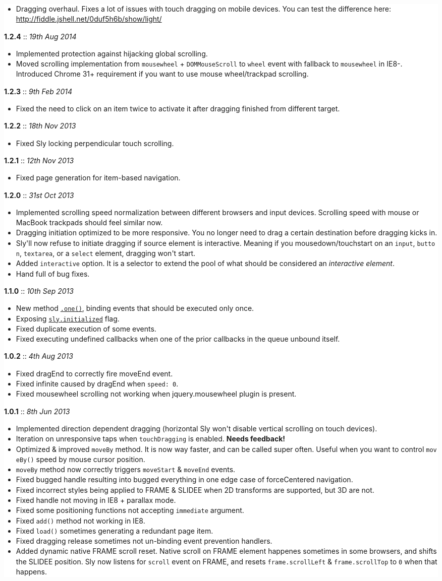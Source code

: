 - Dragging overhaul. Fixes a lot of issues with touch dragging on mobile devices. You can test the difference here: http://fiddle.jshell.net/0duf5h6b/show/light/

**1.2.4** :: *19th Aug 2014*

- Implemented protection against hijacking global scrolling.
- Moved scrolling implementation from `mousewheel` + `DOMMouseScroll` to `wheel` event with fallback to `mousewheel` in IE8-. Introduced Chrome 31+ requirement if you want to use mouse wheel/trackpad scrolling.

**1.2.3** :: *9th Feb 2014*

- Fixed the need to click on an item twice to activate it after dragging finished from different target.

**1.2.2** :: *18th Nov 2013*

- Fixed Sly locking perpendicular touch scrolling.

**1.2.1** :: *12th Nov 2013*

- Fixed page generation for item-based navigation.

**1.2.0** :: *31st Oct 2013*

- Implemented scrolling speed normalization between different browsers and input devices. Scrolling speed with mouse or MacBook trackpads should feel similar now.
- Dragging initiation optimized to be more responsive. You no longer need to drag a certain destination before dragging kicks in.
- Sly'll now refuse to initiate dragging if source element is interactive. Meaning if you mousedown/touchstart on an `input`, `button`, `textarea`, or a `select` element, dragging won't start.
- Added `interactive` option. It is a selector to extend the pool of what should be considered an *interactive element*.
- Hand full of bug fixes.

**1.1.0** :: *10th Sep 2013*

- New method [`.one()`](https://github.com/Darsain/sly/wiki/Methods#one), binding events that should be executed only once.
- Exposing [`sly.initialized`](https://github.com/Darsain/sly/wiki/Properties#slyinitialized) flag.
- Fixed duplicate execution of some events.
- Fixed executing undefined callbacks when one of the prior callbacks in the queue unbound itself.

**1.0.2** :: *4th Aug 2013*

- Fixed dragEnd to correctly fire moveEnd event.
- Fixed infinite caused by dragEnd when `speed: 0`.
- Fixed mousewheel scrolling not working when jquery.mousewheel plugin is present.

**1.0.1** :: *8th Jun 2013*

- Implemented direction dependent dragging (horizontal Sly won't disable vertical scrolling on touch devices).
- Iteration on unresponsive taps when `touchDragging` is enabled. **Needs feedback!**
- Optimized & improved `moveBy` method. It is now way faster, and can be called super often. Useful when you want to control `moveBy()` speed by mouse cursor position.
- `moveBy` method now correctly triggers `moveStart` & `moveEnd` events.
- Fixed bugged handle resulting into bugged everything in one edge case of forceCentered navigation.
- Fixed incorrect styles being applied to FRAME & SLIDEE when 2D transforms are supported, but 3D are not.
- Fixed handle not moving in IE8 + parallax mode.
- Fixed some positioning functions not accepting `immediate` argument.
- Fixed `add()` method not working in IE8.
- Fixed `load()` sometimes generating a redundant page item.
- Fixed dragging release sometimes not un-binding event prevention handlers.
- Added dynamic native FRAME scroll reset. Native scroll on FRAME element happenes sometimes in some browsers, and shifts the SLIDEE position. Sly now listens for `scroll` event on FRAME, and resets `frame.scrollLeft` & `frame.scrollTop` to `0` when that happens.
